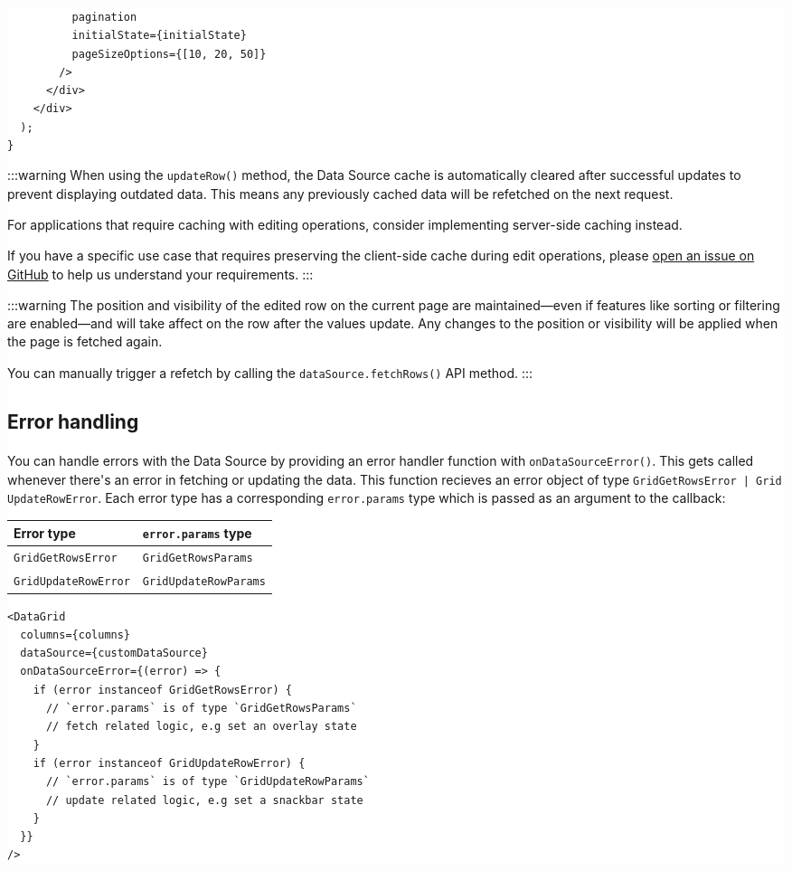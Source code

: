 ```tsx
          pagination
          initialState={initialState}
          pageSizeOptions={[10, 20, 50]}
        />
      </div>
    </div>
  );
}

```

:::warning
When using the `updateRow()` method, the Data Source cache is automatically cleared after successful updates to prevent displaying outdated data.
This means any previously cached data will be refetched on the next request.

For applications that require caching with editing operations, consider implementing server-side caching instead.

If you have a specific use case that requires preserving the client-side cache during edit operations, please [open an issue on GitHub](https://github.com/mui/mui-x/issues/new/choose) to help us understand your requirements.
:::

:::warning
The position and visibility of the edited row on the current page are maintained—even if features like sorting or filtering are enabled—and will take affect on the row after the values update.
Any changes to the position or visibility will be applied when the page is fetched again.

You can manually trigger a refetch by calling the `dataSource.fetchRows()` API method.
:::

## Error handling

You can handle errors with the Data Source by providing an error handler function with `onDataSourceError()`.
This gets called whenever there's an error in fetching or updating the data.
This function recieves an error object of type `GridGetRowsError | GridUpdateRowError`.
Each error type has a corresponding `error.params` type which is passed as an argument to the callback:

| **Error type**       | `error.params` **type** |
| :------------------- | :---------------------- |
| `GridGetRowsError`   | `GridGetRowsParams`     |
| `GridUpdateRowError` | `GridUpdateRowParams`   |

```tsx
<DataGrid
  columns={columns}
  dataSource={customDataSource}
  onDataSourceError={(error) => {
    if (error instanceof GridGetRowsError) {
      // `error.params` is of type `GridGetRowsParams`
      // fetch related logic, e.g set an overlay state
    }
    if (error instanceof GridUpdateRowError) {
      // `error.params` is of type `GridUpdateRowParams`
      // update related logic, e.g set a snackbar state
    }
  }}
/>
```

